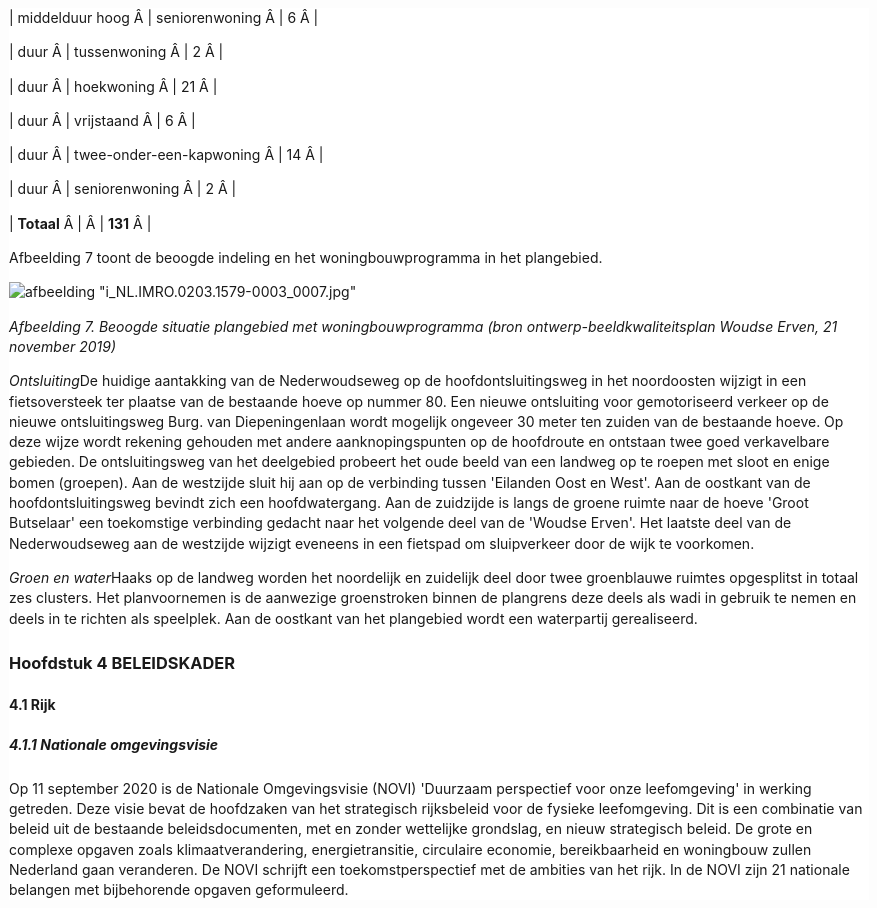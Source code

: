 | middelduur hoog    Â | seniorenwoning   Â | 6   Â |

| duur   Â | tussenwoning   Â | 2   Â |

| duur   Â | hoekwoning   Â | 21   Â |

| duur    Â | vrijstaand   Â | 6   Â |

| duur    Â | twee\-onder\-een\-kapwoning   Â | 14   Â |

| duur   Â | seniorenwoning   Â | 2   Â |

| **Totaal**   Â | Â | **131**   Â |

Afbeelding 7 toont de beoogde indeling en het woningbouwprogramma in het plangebied.

![afbeelding "i_NL.IMRO.0203.1579-0003_0007.jpg"](i_NL.IMRO.0203.1579-0003_0007.jpg)

*Afbeelding 7\. Beoogde situatie plangebied met woningbouwprogramma (bron ontwerp\-beeldkwaliteitsplan Woudse Erven, 21 november 2019\)*

*Ontsluiting*De huidige aantakking van de Nederwoudseweg op de hoofdontsluitingsweg in het noordoosten wijzigt in een fietsoversteek ter plaatse van de bestaande hoeve op nummer 80\. Een nieuwe ontsluiting voor gemotoriseerd verkeer op de nieuwe ontsluitingsweg Burg. van Diepeningenlaan wordt mogelijk ongeveer 30 meter ten zuiden van de bestaande hoeve. Op deze wijze wordt rekening gehouden met andere aanknopingspunten op de hoofdroute en ontstaan twee goed verkavelbare gebieden. De ontsluitingsweg van het deelgebied probeert het oude beeld van een landweg op te roepen met sloot en enige bomen (groepen). Aan de westzijde sluit hij aan op de verbinding tussen 'Eilanden Oost en West'. Aan de oostkant van de hoofdontsluitingsweg bevindt zich een hoofdwatergang. Aan de zuidzijde is langs de groene ruimte naar de hoeve 'Groot Butselaar' een toekomstige verbinding gedacht naar het volgende deel van de 'Woudse Erven'. Het laatste deel van de Nederwoudseweg aan de westzijde wijzigt eveneens in een fietspad om sluipverkeer door de wijk te voorkomen.

*Groen en water*Haaks op de landweg worden het noordelijk en zuidelijk deel door twee groenblauwe ruimtes opgesplitst in totaal zes clusters. Het planvoornemen is de aanwezige groenstroken binnen de plangrens deze deels als wadi in gebruik te nemen en deels in te richten als speelplek. Aan de oostkant van het plangebied wordt een waterpartij gerealiseerd.

### Hoofdstuk 4 BELEIDSKADER

#### 4\.1 Rijk

##### 4\.1\.1 Nationale omgevingsvisie

Op 11 september 2020 is de Nationale Omgevingsvisie (NOVI) 'Duurzaam perspectief voor onze leefomgeving' in werking getreden. Deze visie bevat de hoofdzaken van het strategisch rijksbeleid voor de fysieke leefomgeving. Dit is een combinatie van beleid uit de bestaande beleidsdocumenten, met en zonder wettelijke grondslag, en nieuw strategisch beleid. De grote en complexe opgaven zoals klimaatverandering, energietransitie, circulaire economie, bereikbaarheid en woningbouw zullen Nederland gaan veranderen. De NOVI schrijft een toekomstperspectief met de ambities van het rijk. In de NOVI zijn 21 nationale belangen met bijbehorende opgaven geformuleerd.
